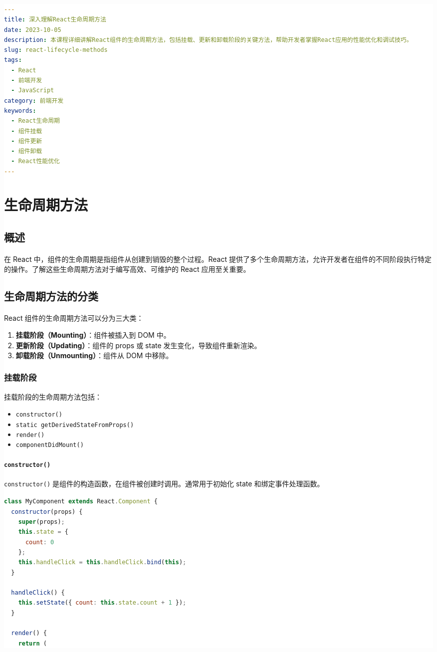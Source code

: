 ```yaml
---
title: 深入理解React生命周期方法
date: 2023-10-05
description: 本课程详细讲解React组件的生命周期方法，包括挂载、更新和卸载阶段的关键方法，帮助开发者掌握React应用的性能优化和调试技巧。
slug: react-lifecycle-methods
tags:
  - React
  - 前端开发
  - JavaScript
category: 前端开发
keywords:
  - React生命周期
  - 组件挂载
  - 组件更新
  - 组件卸载
  - React性能优化
---
```


# 生命周期方法

## 概述

在 React 中，组件的生命周期是指组件从创建到销毁的整个过程。React 提供了多个生命周期方法，允许开发者在组件的不同阶段执行特定的操作。了解这些生命周期方法对于编写高效、可维护的 React 应用至关重要。

## 生命周期方法的分类

React 组件的生命周期方法可以分为三大类：

1. **挂载阶段（Mounting）**：组件被插入到 DOM 中。
2. **更新阶段（Updating）**：组件的 props 或 state 发生变化，导致组件重新渲染。
3. **卸载阶段（Unmounting）**：组件从 DOM 中移除。

### 挂载阶段

挂载阶段的生命周期方法包括：

- `constructor()`
- `static getDerivedStateFromProps()`
- `render()`
- `componentDidMount()`

#### `constructor()`

`constructor()` 是组件的构造函数，在组件被创建时调用。通常用于初始化 state 和绑定事件处理函数。

```jsx
class MyComponent extends React.Component {
  constructor(props) {
    super(props);
    this.state = {
      count: 0
    };
    this.handleClick = this.handleClick.bind(this);
  }

  handleClick() {
    this.setState({ count: this.state.count + 1 });
  }

  render() {
    return (
```